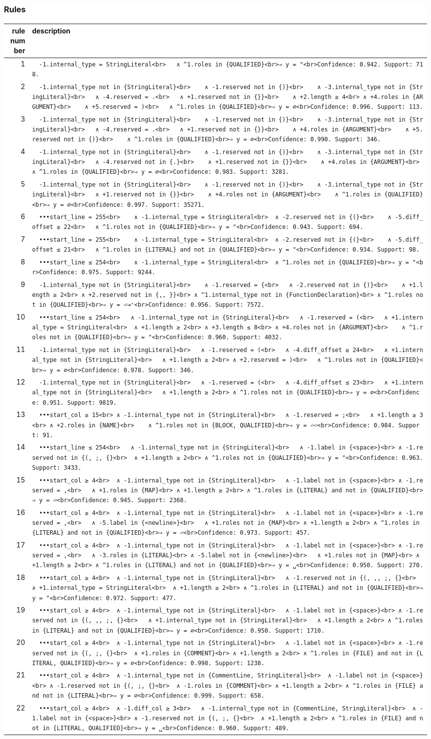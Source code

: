 ### Rules

| rule number | description |
|----:|:-----|
| 1 | `  -1.internal_type = StringLiteral<br>	∧ ^1.roles in {QUALIFIED}<br>⇒ y = "<br>Confidence: 0.942. Support: 718.` |
| 2 | `  -1.internal_type not in {StringLiteral}<br>	∧ -1.reserved not in {)}<br>	∧ -3.internal_type not in {StringLiteral}<br>	∧ -4.reserved = .<br>	∧ +1.reserved not in {}}<br>	∧ +2.length ≥ 4<br>	∧ +4.roles in {ARGUMENT}<br>	∧ +5.reserved = )<br>	∧ ^1.roles in {QUALIFIED}<br>⇒ y = ∅<br>Confidence: 0.996. Support: 113.` |
| 3 | `  -1.internal_type not in {StringLiteral}<br>	∧ -1.reserved not in {)}<br>	∧ -3.internal_type not in {StringLiteral}<br>	∧ -4.reserved = .<br>	∧ +1.reserved not in {}}<br>	∧ +4.roles in {ARGUMENT}<br>	∧ +5.reserved not in {)}<br>	∧ ^1.roles in {QUALIFIED}<br>⇒ y = ∅<br>Confidence: 0.990. Support: 346.` |
| 4 | `  -1.internal_type not in {StringLiteral}<br>	∧ -1.reserved not in {)}<br>	∧ -3.internal_type not in {StringLiteral}<br>	∧ -4.reserved not in {.}<br>	∧ +1.reserved not in {}}<br>	∧ +4.roles in {ARGUMENT}<br>	∧ ^1.roles in {QUALIFIED}<br>⇒ y = ∅<br>Confidence: 0.983. Support: 3281.` |
| 5 | `  -1.internal_type not in {StringLiteral}<br>	∧ -1.reserved not in {)}<br>	∧ -3.internal_type not in {StringLiteral}<br>	∧ +1.reserved not in {}}<br>	∧ +4.roles not in {ARGUMENT}<br>	∧ ^1.roles in {QUALIFIED}<br>⇒ y = ∅<br>Confidence: 0.997. Support: 35271.` |
| 6 | `  •••start_line = 255<br>	∧ -1.internal_type = StringLiteral<br>	∧ -2.reserved not in {(}<br>	∧ -5.diff_offset ≥ 22<br>	∧ ^1.roles not in {QUALIFIED}<br>⇒ y = "<br>Confidence: 0.943. Support: 694.` |
| 7 | `  •••start_line = 255<br>	∧ -1.internal_type = StringLiteral<br>	∧ -2.reserved not in {(}<br>	∧ -5.diff_offset ≤ 21<br>	∧ ^1.roles in {LITERAL} and not in {QUALIFIED}<br>⇒ y = "<br>Confidence: 0.934. Support: 98.` |
| 8 | `  •••start_line ≤ 254<br>	∧ -1.internal_type = StringLiteral<br>	∧ ^1.roles not in {QUALIFIED}<br>⇒ y = "<br>Confidence: 0.975. Support: 9244.` |
| 9 | `  -1.internal_type not in {StringLiteral}<br>	∧ -1.reserved = {<br>	∧ -2.reserved not in {)}<br>	∧ +1.length ≥ 2<br>	∧ +2.reserved not in {,, }}<br>	∧ ^1.internal_type not in {FunctionDeclaration}<br>	∧ ^1.roles not in {QUALIFIED}<br>⇒ y = ⏎⇥⁺<br>Confidence: 0.956. Support: 7572.` |
| 10 | `  •••start_line ≤ 254<br>	∧ -1.internal_type not in {StringLiteral}<br>	∧ -1.reserved = (<br>	∧ +1.internal_type = StringLiteral<br>	∧ +1.length ≥ 2<br>	∧ +3.length ≤ 8<br>	∧ +4.roles not in {ARGUMENT}<br>	∧ ^1.roles not in {QUALIFIED}<br>⇒ y = "<br>Confidence: 0.960. Support: 4032.` |
| 11 | `  -1.internal_type not in {StringLiteral}<br>	∧ -1.reserved = (<br>	∧ -4.diff_offset ≥ 24<br>	∧ +1.internal_type not in {StringLiteral}<br>	∧ +1.length ≥ 2<br>	∧ +2.reserved = )<br>	∧ ^1.roles not in {QUALIFIED}<br>⇒ y = ∅<br>Confidence: 0.978. Support: 346.` |
| 12 | `  -1.internal_type not in {StringLiteral}<br>	∧ -1.reserved = (<br>	∧ -4.diff_offset ≤ 23<br>	∧ +1.internal_type not in {StringLiteral}<br>	∧ +1.length ≥ 2<br>	∧ ^1.roles not in {QUALIFIED}<br>⇒ y = ∅<br>Confidence: 0.951. Support: 9819.` |
| 13 | `  •••start_col ≥ 15<br>	∧ -1.internal_type not in {StringLiteral}<br>	∧ -1.reserved = ;<br>	∧ +1.length ≥ 3<br>	∧ +2.roles in {NAME}<br>	∧ ^1.roles not in {BLOCK, QUALIFIED}<br>⇒ y = ⏎⏎<br>Confidence: 0.984. Support: 91.` |
| 14 | `  •••start_line ≤ 254<br>	∧ -1.internal_type not in {StringLiteral}<br>	∧ -1.label in {<space>}<br>	∧ -1.reserved not in {(, ;, {}<br>	∧ +1.length ≥ 2<br>	∧ ^1.roles not in {QUALIFIED}<br>⇒ y = "<br>Confidence: 0.963. Support: 3433.` |
| 15 | `  •••start_col ≥ 4<br>	∧ -1.internal_type not in {StringLiteral}<br>	∧ -1.label not in {<space>}<br>	∧ -1.reserved = ,<br>	∧ +1.roles in {MAP}<br>	∧ +1.length ≥ 2<br>	∧ ^1.roles in {LITERAL} and not in {QUALIFIED}<br>⇒ y = ⏎<br>Confidence: 0.945. Support: 2368.` |
| 16 | `  •••start_col ≥ 4<br>	∧ -1.internal_type not in {StringLiteral}<br>	∧ -1.label not in {<space>}<br>	∧ -1.reserved = ,<br>	∧ -5.label in {<newline>}<br>	∧ +1.roles not in {MAP}<br>	∧ +1.length ≥ 2<br>	∧ ^1.roles in {LITERAL} and not in {QUALIFIED}<br>⇒ y = ⏎<br>Confidence: 0.973. Support: 457.` |
| 17 | `  •••start_col ≥ 4<br>	∧ -1.internal_type not in {StringLiteral}<br>	∧ -1.label not in {<space>}<br>	∧ -1.reserved = ,<br>	∧ -3.roles in {LITERAL}<br>	∧ -5.label not in {<newline>}<br>	∧ +1.roles not in {MAP}<br>	∧ +1.length ≥ 2<br>	∧ ^1.roles in {LITERAL} and not in {QUALIFIED}<br>⇒ y = ␣<br>Confidence: 0.950. Support: 270.` |
| 18 | `  •••start_col ≥ 4<br>	∧ -1.internal_type not in {StringLiteral}<br>	∧ -1.reserved not in {(, ,, ;, {}<br>	∧ +1.internal_type = StringLiteral<br>	∧ +1.length ≥ 2<br>	∧ ^1.roles in {LITERAL} and not in {QUALIFIED}<br>⇒ y = "<br>Confidence: 0.972. Support: 477.` |
| 19 | `  •••start_col ≥ 4<br>	∧ -1.internal_type not in {StringLiteral}<br>	∧ -1.label not in {<space>}<br>	∧ -1.reserved not in {(, ,, ;, {}<br>	∧ +1.internal_type not in {StringLiteral}<br>	∧ +1.length ≥ 2<br>	∧ ^1.roles in {LITERAL} and not in {QUALIFIED}<br>⇒ y = ∅<br>Confidence: 0.950. Support: 1710.` |
| 20 | `  •••start_col ≥ 4<br>	∧ -1.internal_type not in {StringLiteral}<br>	∧ -1.label not in {<space>}<br>	∧ -1.reserved not in {(, ;, {}<br>	∧ +1.roles in {COMMENT}<br>	∧ +1.length ≥ 2<br>	∧ ^1.roles in {FILE} and not in {LITERAL, QUALIFIED}<br>⇒ y = ∅<br>Confidence: 0.998. Support: 1238.` |
| 21 | `  •••start_col ≥ 4<br>	∧ -1.internal_type not in {CommentLine, StringLiteral}<br>	∧ -1.label not in {<space>}<br>	∧ -1.reserved not in {(, ;, {}<br>	∧ -1.roles in {COMMENT}<br>	∧ +1.length ≥ 2<br>	∧ ^1.roles in {FILE} and not in {LITERAL}<br>⇒ y = ∅<br>Confidence: 0.999. Support: 658.` |
| 22 | `  •••start_col ≥ 4<br>	∧ -1.diff_col ≥ 3<br>	∧ -1.internal_type not in {CommentLine, StringLiteral}<br>	∧ -1.label not in {<space>}<br>	∧ -1.reserved not in {(, ;, {}<br>	∧ +1.length ≥ 2<br>	∧ ^1.roles in {FILE} and not in {LITERAL, QUALIFIED}<br>⇒ y = ␣<br>Confidence: 0.960. Support: 489.` |